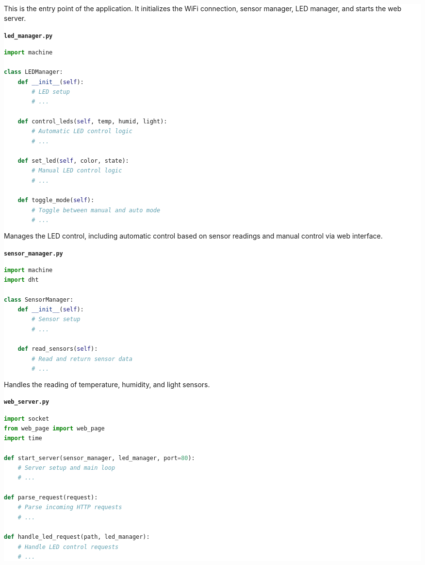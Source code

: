 This is the entry point of the application. It initializes the WiFi connection, sensor manager, LED manager, and starts the web server.

**`led_manager.py`**
```python
import machine

class LEDManager:
    def __init__(self):
        # LED setup
        # ...

    def control_leds(self, temp, humid, light):
        # Automatic LED control logic
        # ...

    def set_led(self, color, state):
        # Manual LED control logic
        # ...

    def toggle_mode(self):
        # Toggle between manual and auto mode
        # ...
```

Manages the LED control, including automatic control based on sensor readings and manual control via web interface.

**`sensor_manager.py`**

```python
import machine
import dht

class SensorManager:
    def __init__(self):
        # Sensor setup
        # ...

    def read_sensors(self):
        # Read and return sensor data
        # ...
```
Handles the reading of temperature, humidity, and light sensors.

**`web_server.py`**

```python
import socket
from web_page import web_page
import time

def start_server(sensor_manager, led_manager, port=80):
    # Server setup and main loop
    # ...

def parse_request(request):
    # Parse incoming HTTP requests
    # ...

def handle_led_request(path, led_manager):
    # Handle LED control requests
    # ...
```
